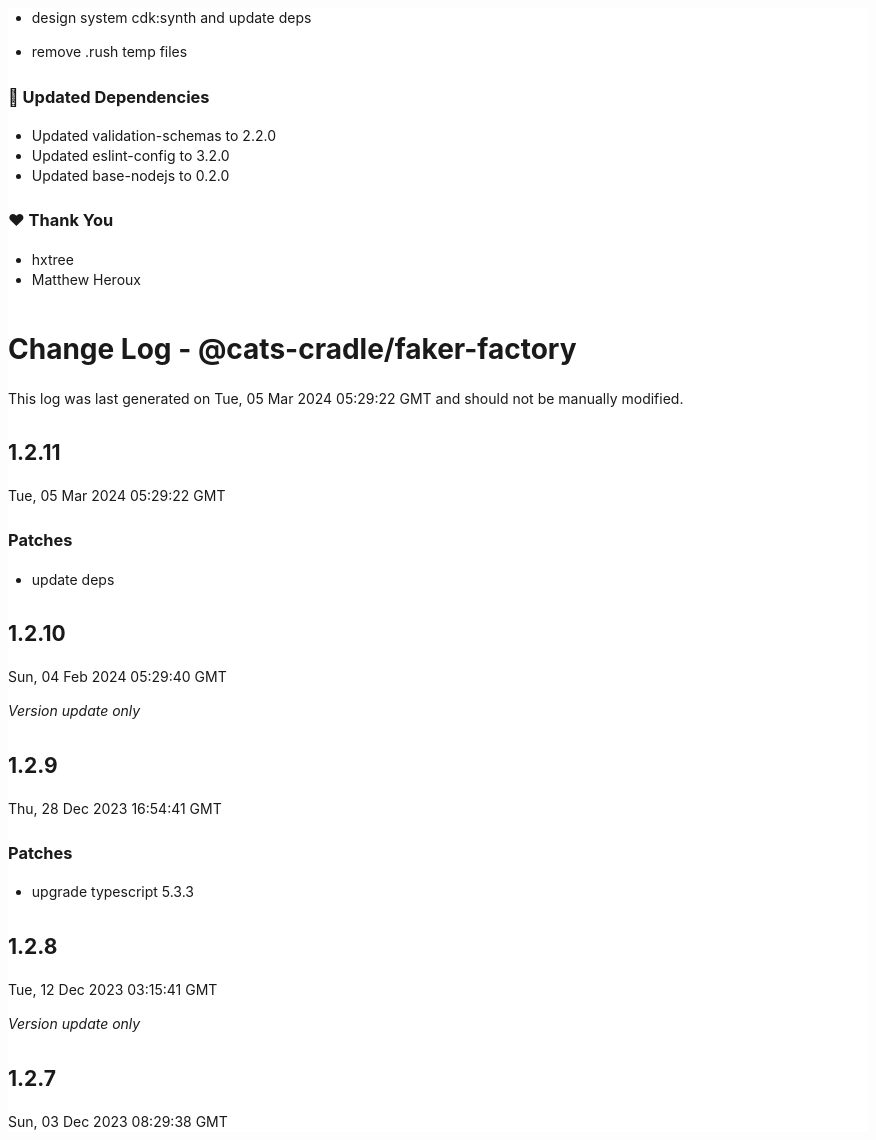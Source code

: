 - design system cdk:synth and update deps

- remove .rush temp files

### 🧱 Updated Dependencies

- Updated validation-schemas to 2.2.0
- Updated eslint-config to 3.2.0
- Updated base-nodejs to 0.2.0

### ❤️ Thank You

- hxtree
- Matthew Heroux

# Change Log - @cats-cradle/faker-factory

This log was last generated on Tue, 05 Mar 2024 05:29:22 GMT and should not be
manually modified.

## 1.2.11

Tue, 05 Mar 2024 05:29:22 GMT

### Patches

- update deps

## 1.2.10

Sun, 04 Feb 2024 05:29:40 GMT

_Version update only_

## 1.2.9

Thu, 28 Dec 2023 16:54:41 GMT

### Patches

- upgrade typescript 5.3.3

## 1.2.8

Tue, 12 Dec 2023 03:15:41 GMT

_Version update only_

## 1.2.7

Sun, 03 Dec 2023 08:29:38 GMT
